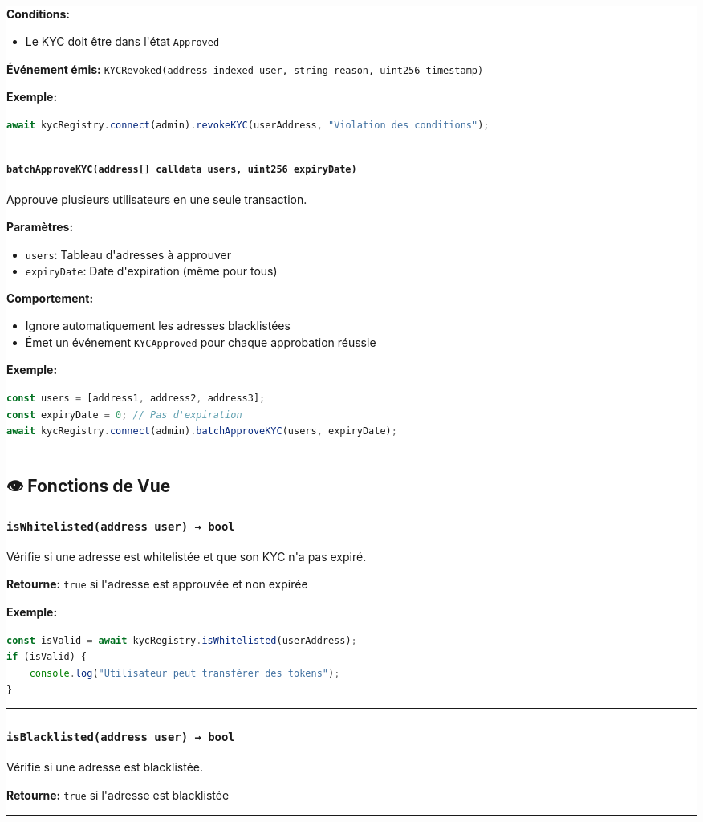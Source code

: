 **Conditions:**
- Le KYC doit être dans l'état `Approved`

**Événement émis:** `KYCRevoked(address indexed user, string reason, uint256 timestamp)`

**Exemple:**
```javascript
await kycRegistry.connect(admin).revokeKYC(userAddress, "Violation des conditions");
```

---

#### `batchApproveKYC(address[] calldata users, uint256 expiryDate)`
Approuve plusieurs utilisateurs en une seule transaction.

**Paramètres:**
- `users`: Tableau d'adresses à approuver
- `expiryDate`: Date d'expiration (même pour tous)

**Comportement:**
- Ignore automatiquement les adresses blacklistées
- Émet un événement `KYCApproved` pour chaque approbation réussie

**Exemple:**
```javascript
const users = [address1, address2, address3];
const expiryDate = 0; // Pas d'expiration
await kycRegistry.connect(admin).batchApproveKYC(users, expiryDate);
```

---

## 👁️ Fonctions de Vue

### `isWhitelisted(address user) → bool`
Vérifie si une adresse est whitelistée et que son KYC n'a pas expiré.

**Retourne:** `true` si l'adresse est approuvée et non expirée

**Exemple:**
```javascript
const isValid = await kycRegistry.isWhitelisted(userAddress);
if (isValid) {
    console.log("Utilisateur peut transférer des tokens");
}
```

---

### `isBlacklisted(address user) → bool`
Vérifie si une adresse est blacklistée.

**Retourne:** `true` si l'adresse est blacklistée

---
